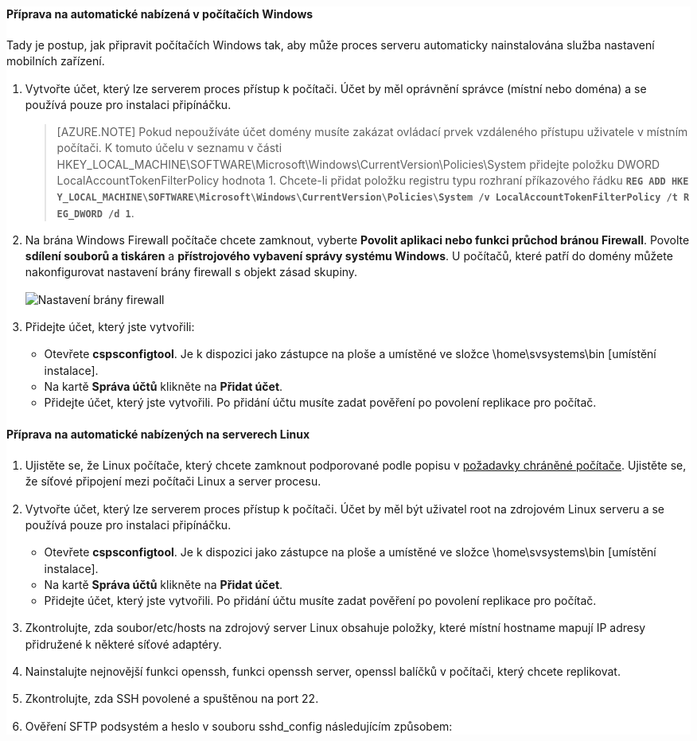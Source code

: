 
#### <a name="prepare-for-automatic-push-on-windows-machines"></a>Příprava na automatické nabízená v počítačích Windows

Tady je postup, jak připravit počítačích Windows tak, aby může proces serveru automaticky nainstalována služba nastavení mobilních zařízení.

1.  Vytvořte účet, který lze serverem proces přístup k počítači. Účet by měl oprávnění správce (místní nebo doména) a se používá pouze pro instalaci připínáčku.

    >[AZURE.NOTE] Pokud nepoužíváte účet domény musíte zakázat ovládací prvek vzdáleného přístupu uživatele v místním počítači. K tomuto účelu v seznamu v části HKEY_LOCAL_MACHINE\SOFTWARE\Microsoft\Windows\CurrentVersion\Policies\System přidejte položku DWORD LocalAccountTokenFilterPolicy hodnota 1. Chcete-li přidat položku registru typu rozhraní příkazového řádku **`REG ADD HKEY_LOCAL_MACHINE\SOFTWARE\Microsoft\Windows\CurrentVersion\Policies\System /v LocalAccountTokenFilterPolicy /t REG_DWORD /d 1`**.

2.  Na brána Windows Firewall počítače chcete zamknout, vyberte **Povolit aplikaci nebo funkci průchod bránou Firewall**. Povolte **sdílení souborů a tiskáren** a **přístrojového vybavení správy systému Windows**. U počítačů, které patří do domény můžete nakonfigurovat nastavení brány firewall s objekt zásad skupiny.

    ![Nastavení brány firewall](./media/site-recovery-vmware-to-azure/mobility1.png)

2. Přidejte účet, který jste vytvořili:

    - Otevřete **cspsconfigtool**. Je k dispozici jako zástupce na ploše a umístěné ve složce \home\svsystems\bin [umístění instalace].
    - Na kartě **Správa účtů** klikněte na **Přidat účet**.
    - Přidejte účet, který jste vytvořili. Po přidání účtu musíte zadat pověření po povolení replikace pro počítač.


#### <a name="prepare-for-automatic-push-on-linux-servers"></a>Příprava na automatické nabízených na serverech Linux

1.  Ujistěte se, že Linux počítače, který chcete zamknout podporované podle popisu v [požadavky chráněné počítače](#protected-machine-prerequisites). Ujistěte se, že síťové připojení mezi počítači Linux a server procesu.

2.  Vytvořte účet, který lze serverem proces přístup k počítači. Účet by měl být uživatel root na zdrojovém Linux serveru a se používá pouze pro instalaci připínáčku.

    - Otevřete **cspsconfigtool**. Je k dispozici jako zástupce na ploše a umístěné ve složce \home\svsystems\bin [umístění instalace].
    - Na kartě **Správa účtů** klikněte na **Přidat účet**.
    - Přidejte účet, který jste vytvořili. Po přidání účtu musíte zadat pověření po povolení replikace pro počítač.

3.  Zkontrolujte, zda soubor/etc/hosts na zdrojový server Linux obsahuje položky, které místní hostname mapují IP adresy přidružené k některé síťové adaptéry.
4.  Nainstalujte nejnovější funkci openssh, funkci openssh server, openssl balíčků v počítači, který chcete replikovat.
5.  Zkontrolujte, zda SSH povolené a spuštěnou na port 22.
6.  Ověření SFTP podsystém a heslo v souboru sshd_config následujícím způsobem:
